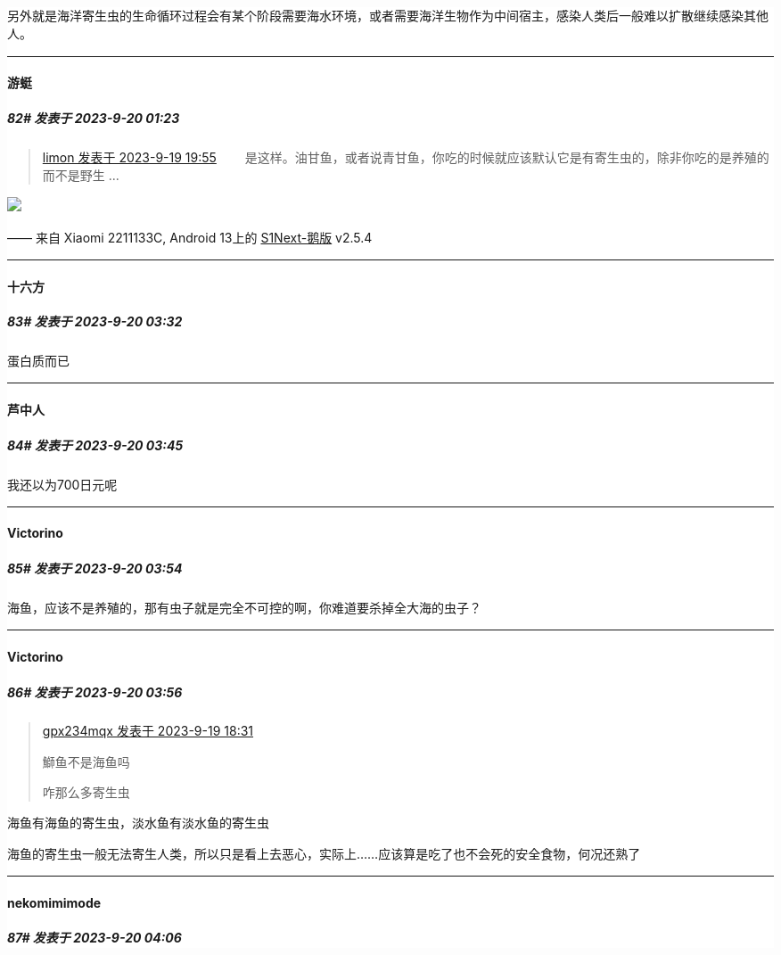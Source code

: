 另外就是海洋寄生虫的生命循环过程会有某个阶段需要海水环境，或者需要海洋生物作为中间宿主，感染人类后一般难以扩散继续感染其他人。

*****

####  游蜓  
##### 82#       发表于 2023-9-20 01:23

<blockquote><a href="httphttps://bbs.saraba1st.com/2b/forum.php?mod=redirect&amp;goto=findpost&amp;pid=62461462&amp;ptid=2153426" target="_blank">limon 发表于 2023-9-19 19:55</a>
　　是这样。油甘鱼，或者说青甘鱼，你吃的时候就应该默认它是有寄生虫的，除非你吃的是养殖的而不是野生 ...</blockquote>
<img src="https://static.saraba1st.com/image/smiley/face2017/166.png" referrerpolicy="no-referrer">

—— 来自 Xiaomi 2211133C, Android 13上的 [S1Next-鹅版](https://github.com/ykrank/S1-Next/releases) v2.5.4


*****

####  十六方  
##### 83#       发表于 2023-9-20 03:32

蛋白质而已


*****

####  芦中人  
##### 84#       发表于 2023-9-20 03:45

我还以为700日元呢


*****

####  Victorino  
##### 85#       发表于 2023-9-20 03:54

海鱼，应该不是养殖的，那有虫子就是完全不可控的啊，你难道要杀掉全大海的虫子？

*****

####  Victorino  
##### 86#       发表于 2023-9-20 03:56

<blockquote><a href="httphttps://bbs.saraba1st.com/2b/forum.php?mod=redirect&amp;goto=findpost&amp;pid=62460745&amp;ptid=2153426" target="_blank">gpx234mqx 发表于 2023-9-19 18:31</a>

鰤鱼不是海鱼吗

咋那么多寄生虫</blockquote>
海鱼有海鱼的寄生虫，淡水鱼有淡水鱼的寄生虫

海鱼的寄生虫一般无法寄生人类，所以只是看上去恶心，实际上……应该算是吃了也不会死的安全食物，何况还熟了


*****

####  nekomimimode  
##### 87#       发表于 2023-9-20 04:06
